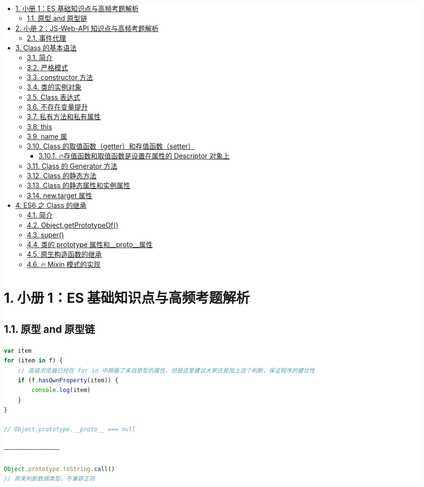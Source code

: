 

- [1. 小册 1：ES 基础知识点与高频考题解析](#1-小册-1es-基础知识点与高频考题解析)
  - [1.1. 原型 and 原型链](#11-原型-and-原型链)
- [2. 小册 2：JS-Web-API 知识点与高频考题解析](#2-小册-2js-web-api-知识点与高频考题解析)
  - [2.1. 事件代理](#21-事件代理)
- [3. Class 的基本语法](#3-class-的基本语法)
  - [3.1. 简介](#31-简介)
  - [3.2. 严格模式](#32-严格模式)
  - [3.3. constructor 方法](#33-constructor-方法)
  - [3.4. 类的实例对象](#34-类的实例对象)
  - [3.5. Class 表达式](#35-class-表达式)
  - [3.6. 不存在变量提升](#36-不存在变量提升)
  - [3.7. 私有方法和私有属性](#37-私有方法和私有属性)
  - [3.8. this](#38-this)
  - [3.9. name 属](#39-name-属)
  - [3.10. Class 的取值函数（getter）和存值函数（setter）](#310-class-的取值函数getter和存值函数setter)
    - [3.10.1. 🔥存值函数和取值函数是设置在属性的 Descriptor 对象上](#3101-🔥存值函数和取值函数是设置在属性的-descriptor-对象上)
  - [3.11. Class 的 Generator 方法](#311-class-的-generator-方法)
  - [3.12. Class 的静态方法](#312-class-的静态方法)
  - [3.13. Class 的静态属性和实例属性](#313-class-的静态属性和实例属性)
  - [3.14. new.target 属性](#314-newtarget-属性)
- [4. ES6 之 Class 的继承](#4-es6-之-class-的继承)
  - [4.1. 简介](#41-简介)
  - [4.2. Object.getPrototypeOf()](#42-objectgetprototypeof)
  - [4.3. super()](#43-super)
  - [4.4. 类的 prototype 属性和__proto__属性](#44-类的-prototype-属性和__proto__属性)
  - [4.5. 原生构造函数的继承](#45-原生构造函数的继承)
  - [4.6. 🔥 Mixin 模式的实现](#46-🔥-mixin-模式的实现)


# 1. 小册 1：ES 基础知识点与高频考题解析

## 1.1. 原型 and 原型链
```javaScript
var item
for (item in f) {
    // 高级浏览器已经在 for in 中屏蔽了来自原型的属性，但是这里建议大家还是加上这个判断，保证程序的健壮性
    if (f.hasOwnProperty(item)) {
        console.log(item)
    }
}

// Object.prototype.__proto__ === null

————————————————

Object.prototype.toString.call() 
// 用来判断数据类型，不兼容正则
```
